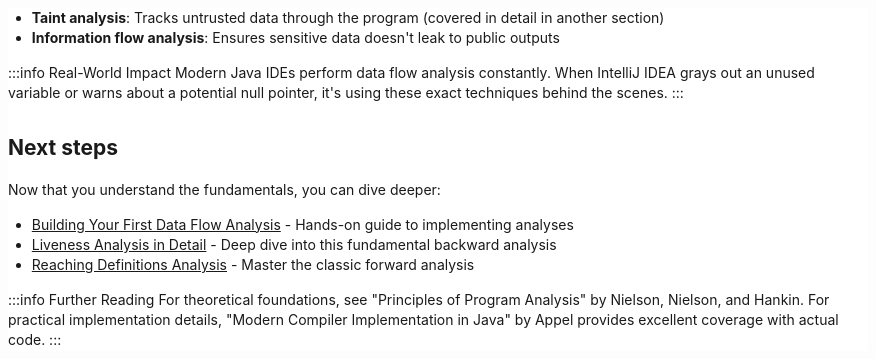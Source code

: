 * **Taint analysis**: Tracks untrusted data through the program (covered in detail in another section)
* **Information flow analysis**: Ensures sensitive data doesn't leak to public outputs

:::info Real-World Impact
Modern Java IDEs perform data flow analysis constantly. When IntelliJ IDEA grays out an unused variable or warns about a potential null pointer, it's using these exact techniques behind the scenes.
:::

## Next steps

Now that you understand the fundamentals, you can dive deeper:

* [Building Your First Data Flow Analysis](./building-your-first-data-flow-analysis.md) - Hands-on guide to implementing analyses
* [Liveness Analysis in Detail](./liveness-analysis.md) - Deep dive into this fundamental backward analysis
* [Reaching Definitions Analysis](./reaching-definitions.md) - Master the classic forward analysis

:::info Further Reading
For theoretical foundations, see "Principles of Program Analysis" by Nielson, Nielson, and Hankin. For practical implementation details, "Modern Compiler Implementation in Java" by Appel provides excellent coverage with actual code.
:::
